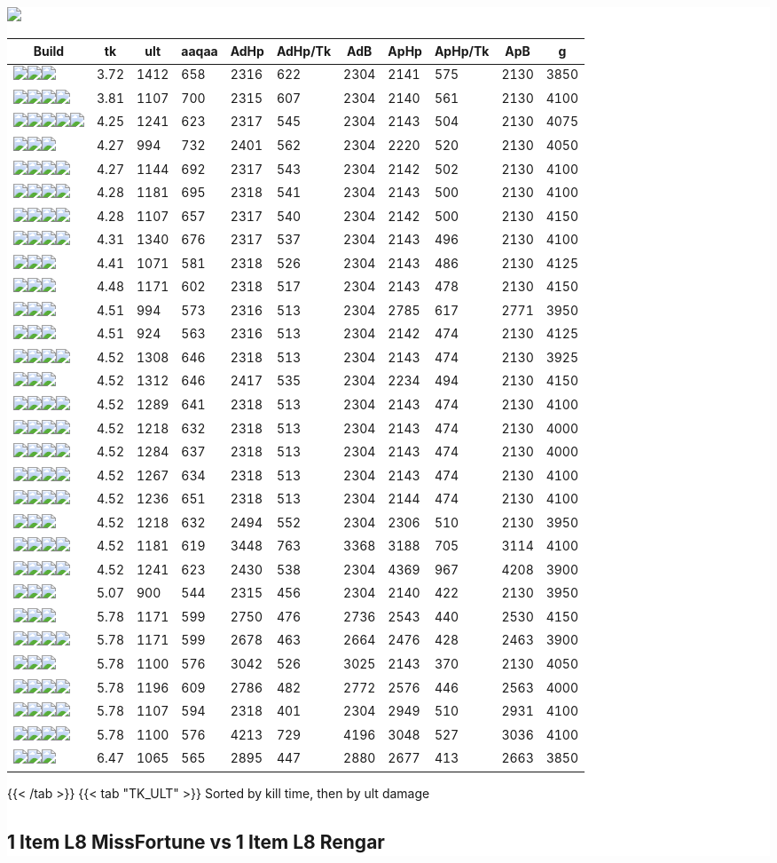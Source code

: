 ![](/StatMods/StatModsArmorIcon.png)





 Build |tk|ult|aaqaa|AdHp|AdHp/Tk|AdB|ApHp|ApHp/Tk|ApB|g
-|-|-|-|-|-|-|-|-|-|-
![](/item/6691.png)![](/item/1001.png)![](/item/1055.png)|3.72|1412|658|2316|622|2304|2141|575|2130|3850
![](/item/6672.png)![](/item/1001.png)![](/item/1055.png)![](/item/1036.png)|3.81|1107|700|2315|607|2304|2140|561|2130|4100
![](/item/3006.png)![](/item/1055.png)![](/item/1038.png)![](/item/1037.png)![](/item/1036.png)|4.25|1241|623|2317|545|2304|2143|504|2130|4075
![](/item/3153.png)![](/item/1001.png)![](/item/1055.png)|4.27|994|732|2401|562|2304|2220|520|2130|4050
![](/item/3087.png)![](/item/1001.png)![](/item/1055.png)![](/item/1036.png)|4.27|1144|692|2317|543|2304|2142|502|2130|4100
![](/item/3095.png)![](/item/1001.png)![](/item/1055.png)![](/item/1036.png)|4.28|1181|695|2318|541|2304|2143|500|2130|4100
![](/item/3094.png)![](/item/1055.png)![](/item/1036.png)![](/item/1036.png)|4.28|1107|657|2317|540|2304|2142|500|2130|4150
![](/item/6676.png)![](/item/1001.png)![](/item/1055.png)![](/item/1036.png)|4.31|1340|676|2317|537|2304|2143|496|2130|4100
![](/item/3046.png)![](/item/1055.png)![](/item/1037.png)|4.41|1071|581|2318|526|2304|2143|486|2130|4125
![](/item/6695.png)![](/item/1055.png)![](/item/3006.png)|4.48|1171|602|2318|517|2304|2143|478|2130|4150
![](/item/3091.png)![](/item/1001.png)![](/item/1055.png)|4.51|994|573|2316|513|2304|2785|617|2771|3950
![](/item/3085.png)![](/item/1055.png)![](/item/1037.png)|4.51|924|563|2316|513|2304|2142|474|2130|4125
![](/item/3179.png)![](/item/1001.png)![](/item/1055.png)![](/item/1037.png)|4.52|1308|646|2318|513|2304|2143|474|2130|3925
![](/item/3074.png)![](/item/1001.png)![](/item/1055.png)|4.52|1312|646|2417|535|2304|2234|494|2130|4150
![](/item/6696.png)![](/item/1001.png)![](/item/1055.png)![](/item/1036.png)|4.52|1289|641|2318|513|2304|2143|474|2130|4100
![](/item/3508.png)![](/item/1001.png)![](/item/1055.png)![](/item/1036.png)|4.52|1218|632|2318|513|2304|2143|474|2130|4000
![](/item/3004.png)![](/item/1001.png)![](/item/1055.png)![](/item/1036.png)|4.52|1284|637|2318|513|2304|2143|474|2130|4000
![](/item/6693.png)![](/item/1001.png)![](/item/1055.png)![](/item/1036.png)|4.52|1267|634|2318|513|2304|2143|474|2130|4100
![](/item/3033.png)![](/item/1001.png)![](/item/1055.png)![](/item/1036.png)|4.52|1236|651|2318|513|2304|2144|474|2130|4100
![](/item/3072.png)![](/item/1001.png)![](/item/1055.png)|4.52|1218|632|2494|552|2304|2306|510|2130|3950
![](/item/6673.png)![](/item/1001.png)![](/item/1055.png)![](/item/1036.png)|4.52|1181|619|3448|763|3368|3188|705|3114|4100
![](/item/3156.png)![](/item/1001.png)![](/item/1055.png)![](/item/1036.png)|4.52|1241|623|2430|538|2304|4369|967|4208|3900
![](/item/3115.png)![](/item/1001.png)![](/item/1055.png)|5.07|900|544|2315|456|2304|2140|422|2130|3950
![](/item/3161.png)![](/item/1001.png)![](/item/1055.png)|5.78|1171|599|2750|476|2736|2543|440|2530|4150
![](/item/6609.png)![](/item/1001.png)![](/item/1055.png)![](/item/1036.png)|5.78|1171|599|2678|463|2664|2476|428|2463|3900
![](/item/6333.png)![](/item/1001.png)![](/item/1055.png)|5.78|1100|576|3042|526|3025|2143|370|2130|4050
![](/item/3814.png)![](/item/1001.png)![](/item/1055.png)![](/item/1036.png)|5.78|1196|609|2786|482|2772|2576|446|2563|4000
![](/item/3139.png)![](/item/1001.png)![](/item/1055.png)![](/item/1036.png)|5.78|1107|594|2318|401|2304|2949|510|2931|4100
![](/item/3026.png)![](/item/1001.png)![](/item/1055.png)![](/item/1036.png)|5.78|1100|576|4213|729|4196|3048|527|3036|4100
![](/item/3071.png)![](/item/1001.png)![](/item/1055.png)|6.47|1065|565|2895|447|2880|2677|413|2663|3850
{{< /tab >}}
{{< tab "TK_ULT" >}}
Sorted by kill time, then by ult damage
## 1 Item L8 MissFortune vs 1 Item L8 Rengar
